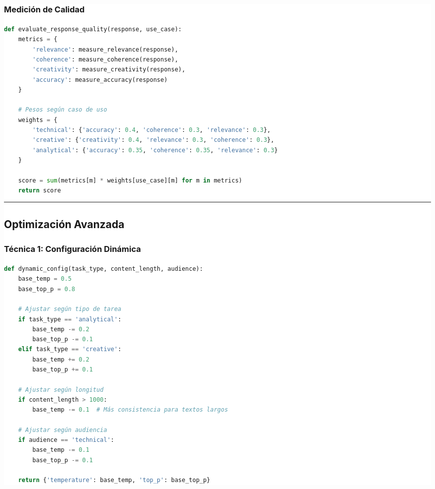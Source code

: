 ### **Medición de Calidad**
```python
def evaluate_response_quality(response, use_case):
    metrics = {
        'relevance': measure_relevance(response),
        'coherence': measure_coherence(response),
        'creativity': measure_creativity(response),
        'accuracy': measure_accuracy(response)
    }
    
    # Pesos según caso de uso
    weights = {
        'technical': {'accuracy': 0.4, 'coherence': 0.3, 'relevance': 0.3},
        'creative': {'creativity': 0.4, 'relevance': 0.3, 'coherence': 0.3},
        'analytical': {'accuracy': 0.35, 'coherence': 0.35, 'relevance': 0.3}
    }
    
    score = sum(metrics[m] * weights[use_case][m] for m in metrics)
    return score
```

---

## Optimización Avanzada

### **Técnica 1: Configuración Dinámica**
```python
def dynamic_config(task_type, content_length, audience):
    base_temp = 0.5
    base_top_p = 0.8
    
    # Ajustar según tipo de tarea
    if task_type == 'analytical':
        base_temp -= 0.2
        base_top_p -= 0.1
    elif task_type == 'creative':
        base_temp += 0.2
        base_top_p += 0.1
    
    # Ajustar según longitud
    if content_length > 1000:
        base_temp -= 0.1  # Más consistencia para textos largos
    
    # Ajustar según audiencia
    if audience == 'technical':
        base_temp -= 0.1
        base_top_p -= 0.1
    
    return {'temperature': base_temp, 'top_p': base_top_p}
```
